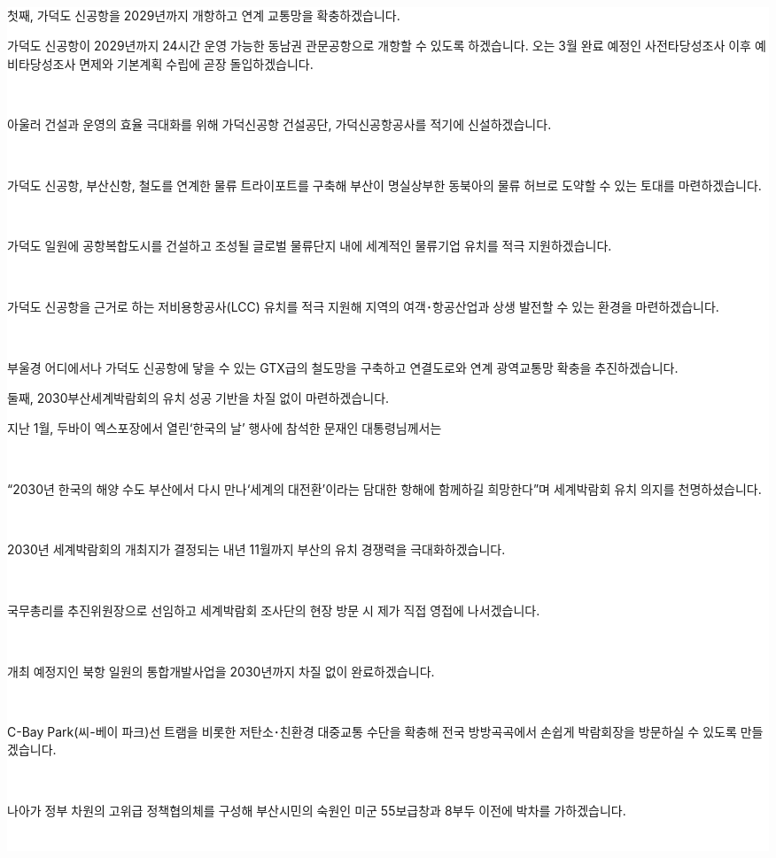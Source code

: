 




첫째, 가덕도 신공항을 2029년까지 개항하고 연계 교통망을 확충하겠습니다.



가덕도 신공항이 2029년까지 24시간 운영 가능한 동남권 관문공항으로 개항할 수 있도록 하겠습니다. 오는 3월 완료 예정인 사전타당성조사 이후 예비타당성조사 면제와 기본계획 수립에 곧장 돌입하겠습니다.

​

아울러 건설과 운영의 효율 극대화를 위해 가덕신공항 건설공단, 가덕신공항공사를 적기에 신설하겠습니다.

​

가덕도 신공항, 부산신항, 철도를 연계한 물류 트라이포트를 구축해 부산이 명실상부한 동북아의 물류 허브로 도약할 수 있는 토대를 마련하겠습니다.

​

가덕도 일원에 공항복합도시를 건설하고 조성될 글로벌 물류단지 내에 세계적인 물류기업 유치를 적극 지원하겠습니다.

​

가덕도 신공항을 근거로 하는 저비용항공사(LCC) 유치를 적극 지원해 지역의 여객･항공산업과 상생 발전할 수 있는 환경을 마련하겠습니다.

​

부울경 어디에서나 가덕도 신공항에 닿을 수 있는 GTX급의 철도망을 구축하고 연결도로와 연계 광역교통망 확충을 추진하겠습니다.





둘째, 2030부산세계박람회의 유치 성공 기반을 차질 없이 마련하겠습니다.



지난 1월, 두바이 엑스포장에서 열린‘한국의 날’ 행사에 참석한 문재인 대통령님께서는

​

“2030년 한국의 해양 수도 부산에서 다시 만나‘세계의 대전환’이라는 담대한 항해에 함께하길 희망한다”며 세계박람회 유치 의지를 천명하셨습니다.

​

2030년 세계박람회의 개최지가 결정되는 내년 11월까지 부산의 유치 경쟁력을 극대화하겠습니다.

​

국무총리를 추진위원장으로 선임하고 세계박람회 조사단의 현장 방문 시 제가 직접 영접에 나서겠습니다.

​

개최 예정지인 북항 일원의 통합개발사업을 2030년까지 차질 없이 완료하겠습니다.

​

C-Bay Park(씨-베이 파크)선 트램을 비롯한 저탄소･친환경 대중교통 수단을 확충해 전국 방방곡곡에서 손쉽게 박람회장을 방문하실 수 있도록 만들겠습니다.

​

나아가 정부 차원의 고위급 정책협의체를 구성해 부산시민의 숙원인 미군 55보급창과 8부두 이전에 박차를 가하겠습니다.

​